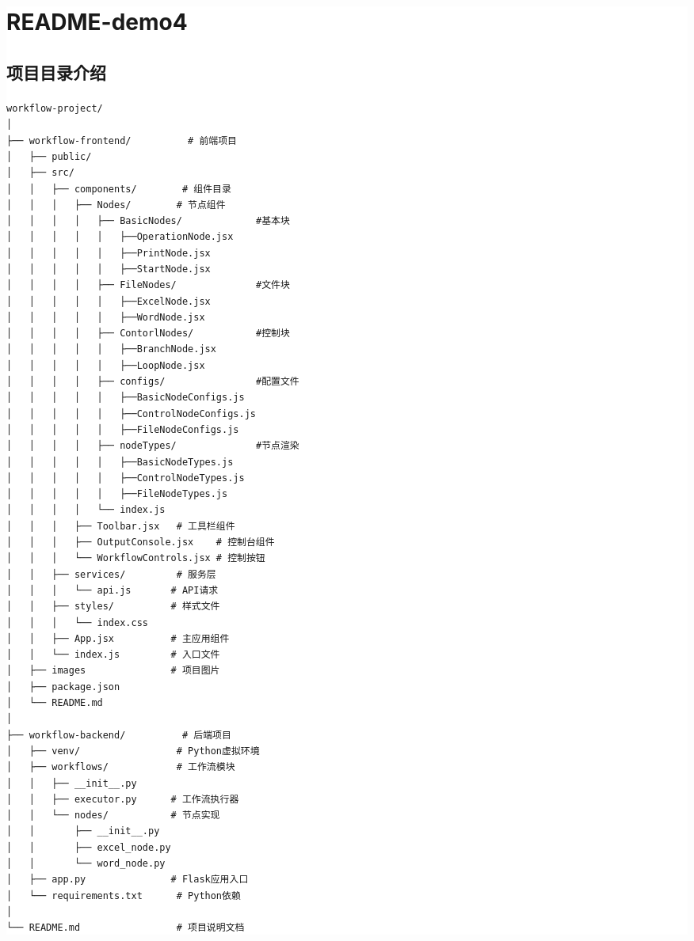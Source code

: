 # README-demo4

## 项目目录介绍

```
workflow-project/
│
├── workflow-frontend/          # 前端项目
│   ├── public/
│   ├── src/
│   │   ├── components/        # 组件目录
│   │   │   ├── Nodes/        # 节点组件
│   │   │   │   ├── BasicNodes/  			#基本块
│   │   │   │   │   ├──OperationNode.jsx
│   │   │   │   │   ├──PrintNode.jsx
│   │   │   │   │   ├──StartNode.jsx
│   │   │   │   ├── FileNodes/				#文件块
│   │   │   │   │   ├──ExcelNode.jsx	
│   │   │   │   │   ├──WordNode.jsx
│   │   │   │   ├── ContorlNodes/			#控制块
│   │   │   │   │   ├──BranchNode.jsx
│   │   │   │   │   ├──LoopNode.jsx
│   │   │   │   ├── configs/				#配置文件
│   │   │   │   │   ├──BasicNodeConfigs.js
│   │   │   │   │   ├──ControlNodeConfigs.js
│   │   │   │   │   ├──FileNodeConfigs.js
│   │   │   │   ├── nodeTypes/				#节点渲染
│   │   │   │   │   ├──BasicNodeTypes.js
│   │   │   │   │   ├──ControlNodeTypes.js
│   │   │   │   │   ├──FileNodeTypes.js
│   │   │   │   └── index.js
│   │   │   ├── Toolbar.jsx   # 工具栏组件
│   │   │   ├── OutputConsole.jsx    # 控制台组件
│   │   │   └── WorkflowControls.jsx # 控制按钮
│   │   ├── services/         # 服务层
│   │   │   └── api.js       # API请求
│   │   ├── styles/          # 样式文件
│   │   │   └── index.css
│   │   ├── App.jsx          # 主应用组件
│   │   └── index.js         # 入口文件
│   ├── images               # 项目图片
│   ├── package.json
│   └── README.md
│
├── workflow-backend/          # 后端项目
│   ├── venv/                 # Python虚拟环境
│   ├── workflows/            # 工作流模块
│   │   ├── __init__.py
│   │   ├── executor.py      # 工作流执行器
│   │   └── nodes/           # 节点实现
│   │       ├── __init__.py
│   │       ├── excel_node.py
│   │       └── word_node.py
│   ├── app.py               # Flask应用入口
│   └── requirements.txt      # Python依赖
│
└── README.md                 # 项目说明文档
```

